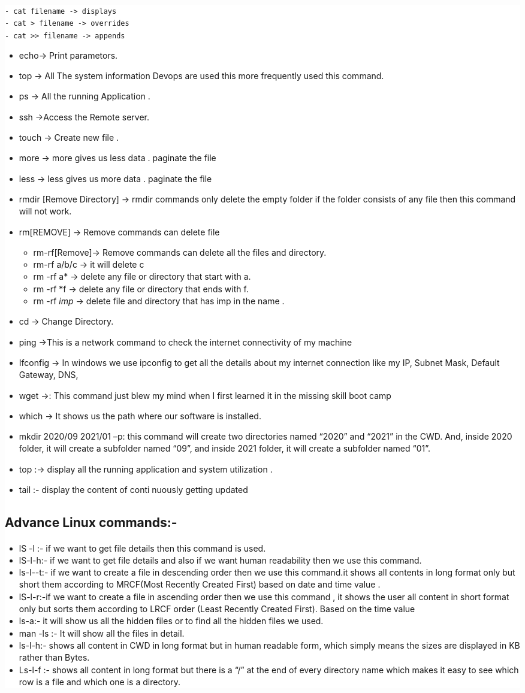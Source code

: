     - cat filename -> displays 
    - cat > filename -> overrides 
    - cat >> filename -> appends 
- echo-> Print parametors.
- top -> All The system information  Devops are used this 
more frequently used this command.
- ps -> All the running Application .
- ssh ->Access the Remote  server.

- touch -> Create new file .
- more -> more gives us less data . paginate the file 
- less -> less gives  us more data . paginate the file
- rmdir [Remove Directory] -> rmdir commands only delete the empty folder if the folder consists of any file then this command will not work.
- rm[REMOVE] -> Remove commands can delete file
    - rm-rf[Remove]-> Remove commands can delete all the files and directory.
    - rm-rf a/b/c -> it will delete c
    - rm -rf a* -> delete any file or directory that start with a.
    - rm -rf *f -> delete any file or directory that ends with f.
    - rm -rf *imp* -> delete file and directory that has imp in the name .


- cd -> Change Directory.
- ping ->This is a network command to check the internet connectivity of my machine
- Ifconfig -> In windows we use ipconfig to get all the details about my internet connection like my IP, Subnet Mask, Default Gateway, DNS,
 - wget ->: This command just blew my mind when I first learned it in the missing skill boot camp
 - which -> It shows us the path where our software is installed.
 - mkdir 2020/09 2021/01 –p:
 this command will create two directories named
“2020” and “2021” in the CWD. And, inside 2020 folder, it will
create a subfolder named “09”, and inside 2021 folder, it will
create a subfolder named “01”.
- top :-> display all the running application and system utilization .
- tail :- display the content of conti nuously getting updated 
## Advance Linux commands:- 
 

- lS -l :- if we want to get file details then this command is used.
- lS-l-h:- if we want to get file details and also if we want human readability then we use this command.
 - ls-l--t:- if we want to create a file in descending order  then we use this command.it shows all contents in long format only but short them according to MRCF(Most Recently Created First) based on date and time value .
 - lS-l-r:-if we want to create a file in ascending order then we use this command , it shows the user all content in short format only but sorts them according to LRCF order (Least Recently Created First). Based on the time value 
- ls-a:- it will show us all the hidden files or to find all the hidden files we used.
- man -ls :- It will show all the files in detail.
- ls-l-h:- shows all content in CWD in long format but in human readable form, which simply means the sizes are displayed in KB rather than Bytes.
 - Ls-l-f :- shows all content in long format but there is  a “/” at the end of every directory name which makes it easy to see which row is a file and which one is a directory.
 